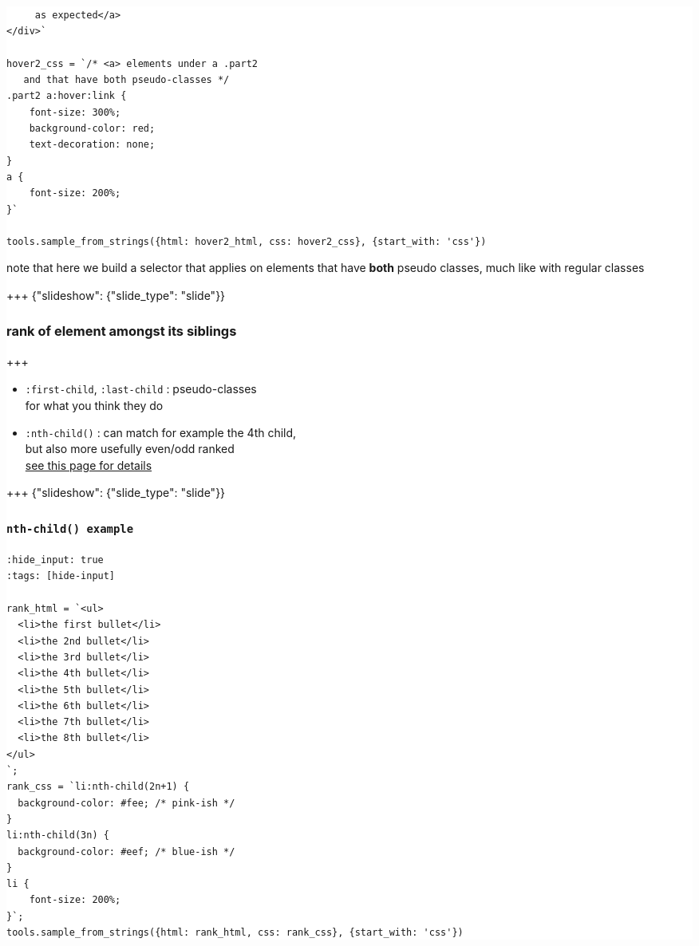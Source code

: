 ```{code-cell}
     as expected</a>
</div>`

hover2_css = `/* <a> elements under a .part2
   and that have both pseudo-classes */
.part2 a:hover:link {
    font-size: 300%;
    background-color: red;
    text-decoration: none;
}
a {
    font-size: 200%;
}`

tools.sample_from_strings({html: hover2_html, css: hover2_css}, {start_with: 'css'})
```

<p class="note">

note that here we build a selector that applies on elements that have <b>both</b> pseudo classes, much like with regular classes

</p>

+++ {"slideshow": {"slide_type": "slide"}}

### rank of element amongst its siblings

+++

* `:first-child`, `:last-child` : pseudo-classes  
  for what you think they do

* `:nth-child()` : can match for example the 4th child,  
  but also more usefully even/odd ranked  
  [see this page for details](https://css-tricks.com/useful-nth-child-recipies/)

+++ {"slideshow": {"slide_type": "slide"}}

### `nth-child() example`

```{code-cell}
:hide_input: true
:tags: [hide-input]

rank_html = `<ul>
  <li>the first bullet</li>
  <li>the 2nd bullet</li>
  <li>the 3rd bullet</li>
  <li>the 4th bullet</li>
  <li>the 5th bullet</li>
  <li>the 6th bullet</li>
  <li>the 7th bullet</li>
  <li>the 8th bullet</li>
</ul>
`;
rank_css = `li:nth-child(2n+1) {
  background-color: #fee; /* pink-ish */
}
li:nth-child(3n) {
  background-color: #eef; /* blue-ish */
}
li {
    font-size: 200%;
}`;
tools.sample_from_strings({html: rank_html, css: rank_css}, {start_with: 'css'})
```